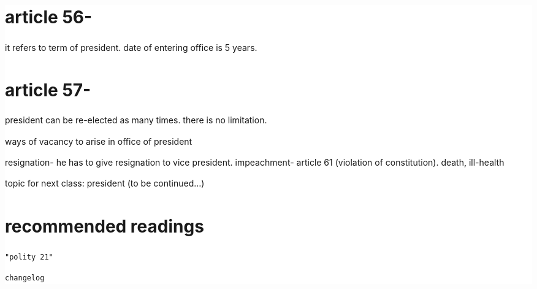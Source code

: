 # article 56-

it refers to term of president. date of entering office is 5 years.

# article 57-

president can be re-elected as many times. there is no limitation.

ways of vacancy to arise in office of president

resignation- he has to give resignation to vice president.
impeachment- article 61 (violation of constitution).
death, ill-health

topic for next class: president (to be continued…)

# recommended readings
```query
"polity 21"
```

```plain
changelog

```